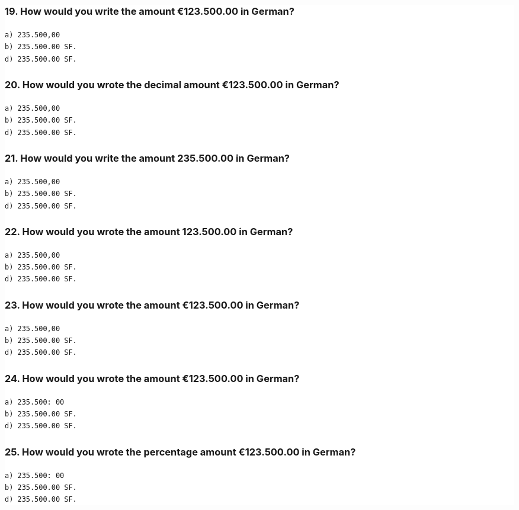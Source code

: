 ### 19. How would you write the amount €123.500.00 in German?
```
a) 235.500,00
b) 235.500.00 SF.
d) 235.500.00 SF.
```

### 20. How would you wrote the decimal amount €123.500.00 in German?
```
a) 235.500,00
b) 235.500.00 SF.
d) 235.500.00 SF.
```

### 21. How would you write the amount 235.500.00 in German?
```
a) 235.500,00
b) 235.500.00 SF.
d) 235.500.00 SF.
```

### 22. How would you wrote the amount 123.500.00 in German?
```
a) 235.500,00
b) 235.500.00 SF.
d) 235.500.00 SF.
```

### 23. How would you wrote the amount €123.500.00 in German?
```
a) 235.500,00
b) 235.500.00 SF.
d) 235.500.00 SF.
```

### 24. How would you wrote the amount €123.500.00 in German?
```
a) 235.500: 00
b) 235.500.00 SF.
d) 235.500.00 SF.
```

### 25. How would you wrote the percentage amount €123.500.00 in German?
```
a) 235.500: 00
b) 235.500.00 SF.
d) 235.500.00 SF.
```
